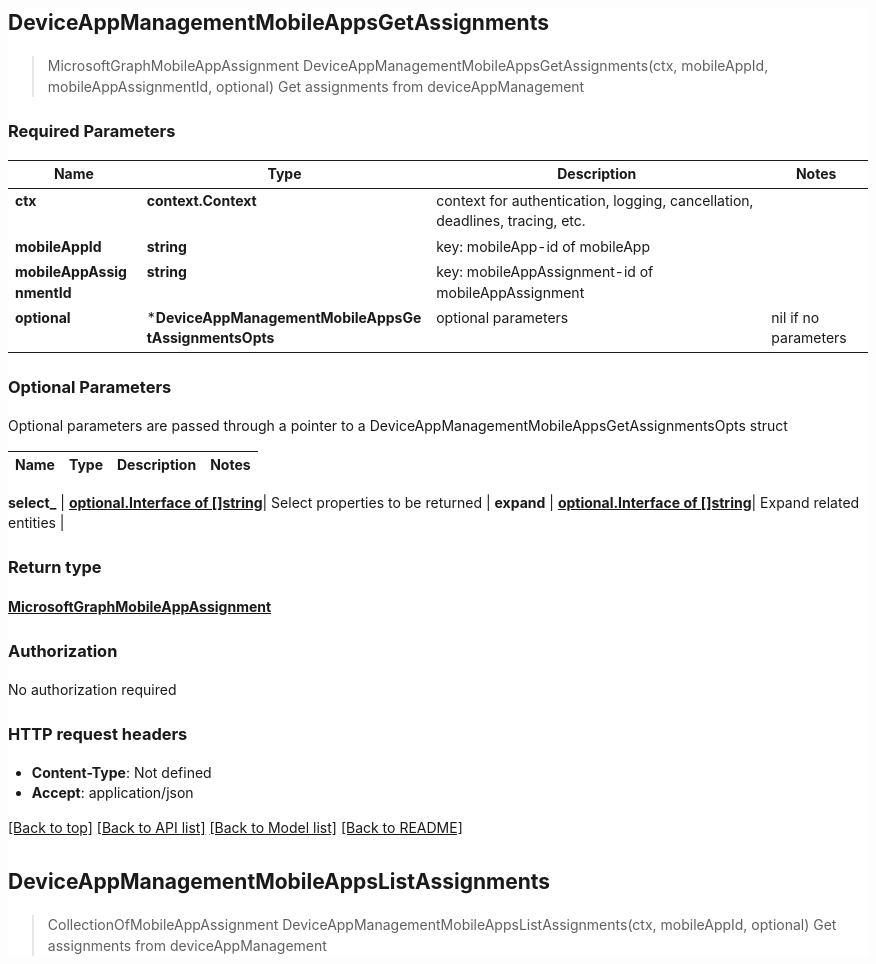 
## DeviceAppManagementMobileAppsGetAssignments

> MicrosoftGraphMobileAppAssignment DeviceAppManagementMobileAppsGetAssignments(ctx, mobileAppId, mobileAppAssignmentId, optional)
Get assignments from deviceAppManagement

### Required Parameters


Name | Type | Description  | Notes
------------- | ------------- | ------------- | -------------
**ctx** | **context.Context** | context for authentication, logging, cancellation, deadlines, tracing, etc.
**mobileAppId** | **string**| key: mobileApp-id of mobileApp | 
**mobileAppAssignmentId** | **string**| key: mobileAppAssignment-id of mobileAppAssignment | 
 **optional** | ***DeviceAppManagementMobileAppsGetAssignmentsOpts** | optional parameters | nil if no parameters

### Optional Parameters

Optional parameters are passed through a pointer to a DeviceAppManagementMobileAppsGetAssignmentsOpts struct


Name | Type | Description  | Notes
------------- | ------------- | ------------- | -------------


 **select_** | [**optional.Interface of []string**](string.md)| Select properties to be returned | 
 **expand** | [**optional.Interface of []string**](string.md)| Expand related entities | 

### Return type

[**MicrosoftGraphMobileAppAssignment**](microsoft.graph.mobileAppAssignment.md)

### Authorization

No authorization required

### HTTP request headers

- **Content-Type**: Not defined
- **Accept**: application/json

[[Back to top]](#) [[Back to API list]](../README.md#documentation-for-api-endpoints)
[[Back to Model list]](../README.md#documentation-for-models)
[[Back to README]](../README.md)


## DeviceAppManagementMobileAppsListAssignments

> CollectionOfMobileAppAssignment DeviceAppManagementMobileAppsListAssignments(ctx, mobileAppId, optional)
Get assignments from deviceAppManagement
